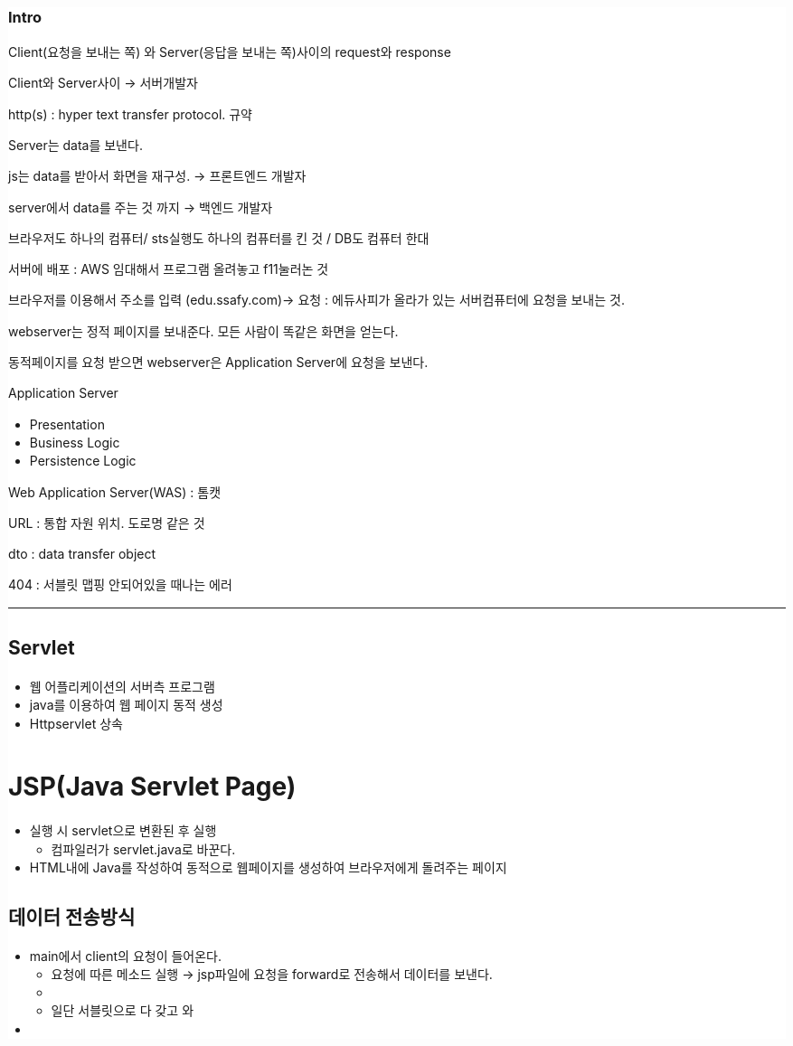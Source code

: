 ### Intro

Client(요청을 보내는 쪽) 와 Server(응답을 보내는 쪽)사이의 request와 response

Client와 Server사이 → 서버개발자

http(s) : hyper text transfer protocol. 규약

Server는 data를 보낸다. 

js는 data를 받아서 화면을 재구성. → 프론트엔드 개발자

server에서 data를 주는 것 까지 → 백엔드 개발자

브라우저도 하나의 컴퓨터/ sts실행도 하나의 컴퓨터를 킨 것 / DB도 컴퓨터 한대

서버에 배포 : AWS 임대해서 프로그램 올려놓고 f11눌러논 것

브라우저를 이용해서 주소를 입력 (edu.ssafy.com)→ 요청 : 에듀사피가 올라가 있는 서버컴퓨터에 요청을 보내는 것. 

webserver는 정적 페이지를 보내준다. 모든 사람이 똑같은 화면을 얻는다. 

동적페이지를 요청 받으면 webserver은 Application Server에 요청을 보낸다. 

Application Server 

- Presentation
- Business Logic
- Persistence Logic

Web Application Server(WAS) :  톰캣

URL : 통합 자원 위치. 도로명 같은 것

dto : data transfer object

404 : 서블릿 맵핑 안되어있을 때나는 에러

---

## Servlet

- 웹 어플리케이션의 서버측 프로그램
- java를 이용하여 웹 페이지 동적 생성
- Httpservlet 상속

# JSP(Java Servlet Page)

- 실행 시 servlet으로 변환된 후 실행
    - 컴파일러가 servlet.java로 바꾼다.
- HTML내에 Java를 작성하여 동적으로 웹페이지를 생성하여 브라우저에게 돌려주는 페이지

## 데이터 전송방식

- main에서 client의 요청이 들어온다.
    - 요청에 따른 메소드 실행 → jsp파일에 요청을 forward로 전송해서 데이터를 보낸다.
    - 
    - 일단 서블릿으로 다 갖고 와
- 
